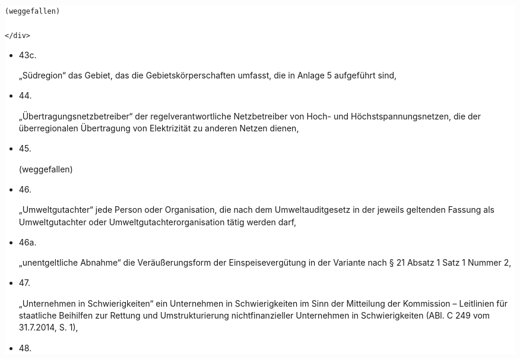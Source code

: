     (weggefallen)
    
    </div>

  - 43c.
    
    <div style="">
    
    „Südregion“ das Gebiet, das die Gebietskörperschaften umfasst, die
    in Anlage 5 aufgeführt sind,
    
    </div>

  - 44\.
    
    <div style="">
    
    „Übertragungsnetzbetreiber“ der regelverantwortliche Netzbetreiber
    von Hoch- und Höchstspannungsnetzen, die der überregionalen
    Übertragung von Elektrizität zu anderen Netzen dienen,
    
    </div>

  - 45\.
    
    <div style="">
    
    (weggefallen)
    
    </div>

  - 46\.
    
    <div style="">
    
    „Umweltgutachter“ jede Person oder Organisation, die nach dem
    Umweltauditgesetz in der jeweils geltenden Fassung als
    Umweltgutachter oder Umweltgutachterorganisation tätig werden darf,
    
    </div>

  - 46a.
    
    <div style="">
    
    „unentgeltliche Abnahme“ die Veräußerungsform der Einspeisevergütung
    in der Variante nach § 21 Absatz 1 Satz 1 Nummer 2,
    
    </div>

  - 47\.
    
    <div style="">
    
    „Unternehmen in Schwierigkeiten“ ein Unternehmen in Schwierigkeiten
    im Sinn der Mitteilung der Kommission – Leitlinien für staatliche
    Beihilfen zur Rettung und Umstrukturierung nichtfinanzieller
    Unternehmen in Schwierigkeiten (ABl. C 249 vom 31.7.2014, S. 1),
    
    </div>

  - 48\.
    